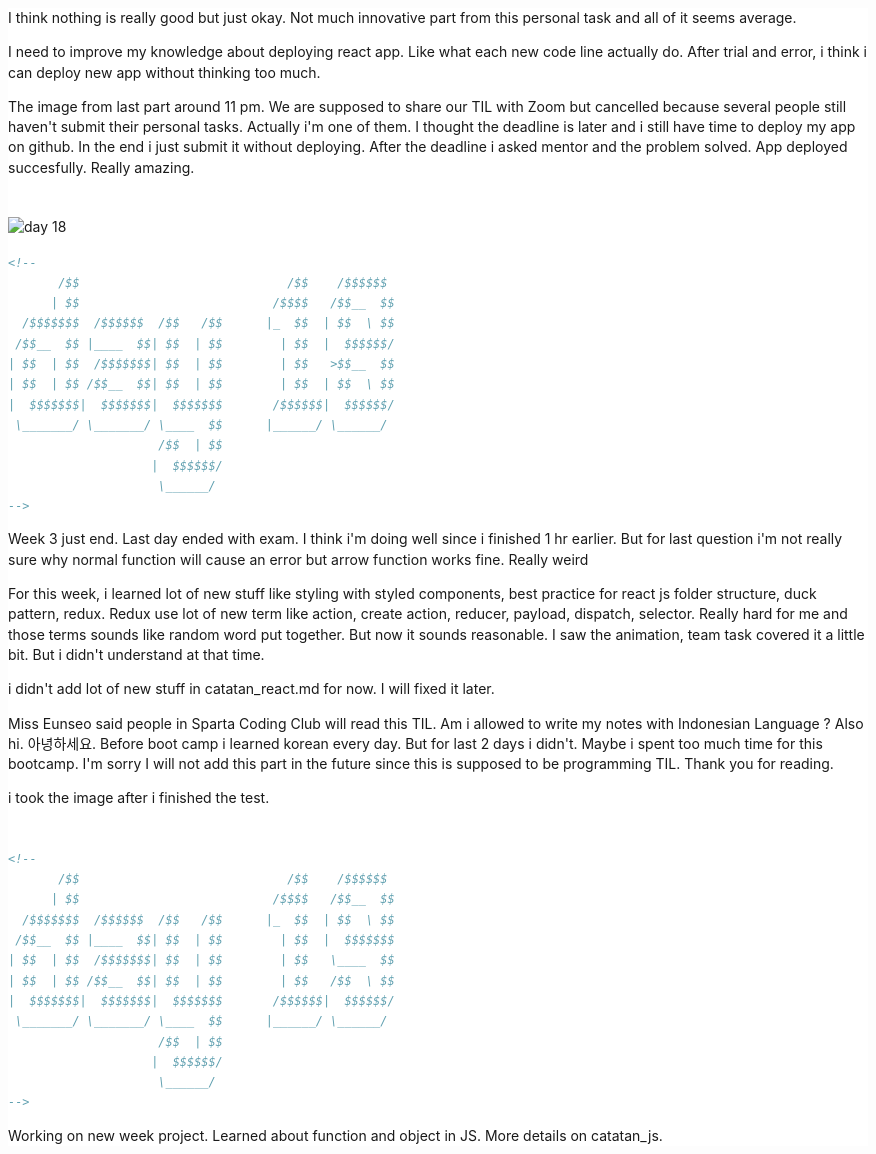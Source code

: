 I think nothing is really good but just okay. Not much innovative part from this personal task and all of it seems average.

I need to improve my knowledge about deploying react app. Like what each new code line actually do. After trial and error, i think i can deploy new app without thinking too much.

The image from last part around 11 pm. We are supposed to share our TIL with Zoom but cancelled because several people still haven't submit their personal tasks. Actually i'm one of them. I thought the deadline is later and i still have time to deploy my app on github. In the end i just submit it without deploying. After the deadline i asked mentor and the problem solved. App deployed succesfully. Really amazing.

#

![day 18](https://user-images.githubusercontent.com/116085209/199767776-03ac118e-48a3-4e33-8a20-e96c5c977b5c.png)

```html
<!--
       /$$                             /$$    /$$$$$$ 
      | $$                           /$$$$   /$$__  $$
  /$$$$$$$  /$$$$$$  /$$   /$$      |_  $$  | $$  \ $$
 /$$__  $$ |____  $$| $$  | $$        | $$  |  $$$$$$/
| $$  | $$  /$$$$$$$| $$  | $$        | $$   >$$__  $$
| $$  | $$ /$$__  $$| $$  | $$        | $$  | $$  \ $$
|  $$$$$$$|  $$$$$$$|  $$$$$$$       /$$$$$$|  $$$$$$/
 \_______/ \_______/ \____  $$      |______/ \______/ 
                     /$$  | $$                        
                    |  $$$$$$/                        
                     \______/     
-->
```
Week 3 just end. Last day ended with exam. I think i'm doing well since i finished 1 hr earlier. But for last question i'm not really sure why normal function will cause an error but arrow function works fine. Really weird

For this week, i learned lot of new stuff like styling with styled components, best practice for react js folder structure, duck pattern, redux. Redux use lot of new term like action, create action, reducer, payload, dispatch, selector. Really hard for me and those terms sounds like random word put together. But now it sounds reasonable. I saw the animation, team task covered it a little bit. But i didn't understand at that time.  

i didn't add lot of new stuff in catatan_react.md for now. I will fixed it later. 

Miss Eunseo said people in Sparta Coding Club will read this TIL. Am i allowed to write my notes with Indonesian Language ? Also hi. 아녕하세요. Before boot camp i learned korean every day. But for last 2 days i didn't. Maybe i spent too much time for this bootcamp. I'm sorry I will not add this part in the future since this is supposed to be programming TIL. Thank you for reading. 

i took the image after i finished the test. 

#

```html
<!-- 
       /$$                             /$$    /$$$$$$ 
      | $$                           /$$$$   /$$__  $$
  /$$$$$$$  /$$$$$$  /$$   /$$      |_  $$  | $$  \ $$
 /$$__  $$ |____  $$| $$  | $$        | $$  |  $$$$$$$
| $$  | $$  /$$$$$$$| $$  | $$        | $$   \____  $$
| $$  | $$ /$$__  $$| $$  | $$        | $$   /$$  \ $$
|  $$$$$$$|  $$$$$$$|  $$$$$$$       /$$$$$$|  $$$$$$/
 \_______/ \_______/ \____  $$      |______/ \______/ 
                     /$$  | $$                        
                    |  $$$$$$/                        
                     \______/        
-->
```
Working on new week project. Learned about function  and object in JS. More details on catatan_js. 
